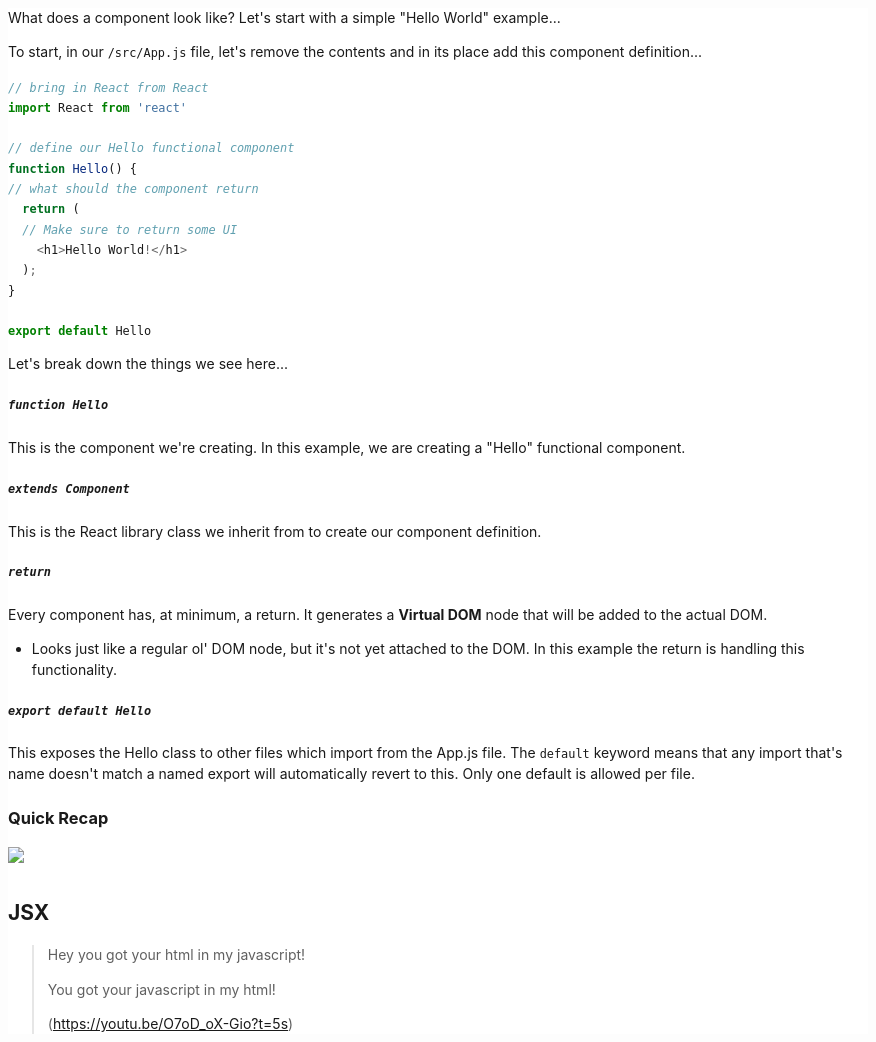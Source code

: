 What does a component look like? Let's start with a simple "Hello World" example...

To start, in our `/src/App.js` file, let's remove the contents and in its place add this component definition...

```js
// bring in React from React
import React from 'react'

// define our Hello functional component
function Hello() {
// what should the component return
  return (
  // Make sure to return some UI
    <h1>Hello World!</h1>
  );
}

export default Hello
```

Let's break down the things we see here...

##### `function Hello`
This is the component we're creating. In this example, we are creating a "Hello" functional component.

##### `extends Component`
This is the React library class we inherit from to create our component definition.

##### `return`
Every component has, at minimum, a return. It generates a **Virtual DOM** node that will be added to the actual DOM.
* Looks just like a regular ol' DOM node, but it's not yet attached to the DOM. In this example the return is handling this functionality.

##### `export default Hello`
This exposes the Hello class to other files which import from the App.js file. The `default` keyword means that any import that's name doesn't match a named export will automatically revert to this. Only one default is allowed per file.

### Quick Recap

![](https://media2.giphy.com/media/ekvi8AacTWOuw5hHLS/giphy.gif)

## JSX

> Hey you got your html in my javascript!
>
> You got your javascript in my html!
>
> (https://youtu.be/O7oD_oX-Gio?t=5s)

